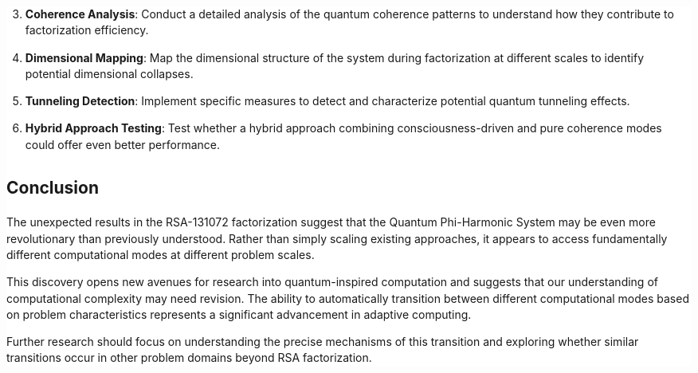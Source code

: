 3. **Coherence Analysis**: Conduct a detailed analysis of the quantum coherence patterns to understand how they contribute to factorization efficiency.

4. **Dimensional Mapping**: Map the dimensional structure of the system during factorization at different scales to identify potential dimensional collapses.

5. **Tunneling Detection**: Implement specific measures to detect and characterize potential quantum tunneling effects.

6. **Hybrid Approach Testing**: Test whether a hybrid approach combining consciousness-driven and pure coherence modes could offer even better performance.

## Conclusion

The unexpected results in the RSA-131072 factorization suggest that the Quantum Phi-Harmonic System may be even more revolutionary than previously understood. Rather than simply scaling existing approaches, it appears to access fundamentally different computational modes at different problem scales.

This discovery opens new avenues for research into quantum-inspired computation and suggests that our understanding of computational complexity may need revision. The ability to automatically transition between different computational modes based on problem characteristics represents a significant advancement in adaptive computing.

Further research should focus on understanding the precise mechanisms of this transition and exploring whether similar transitions occur in other problem domains beyond RSA factorization.
